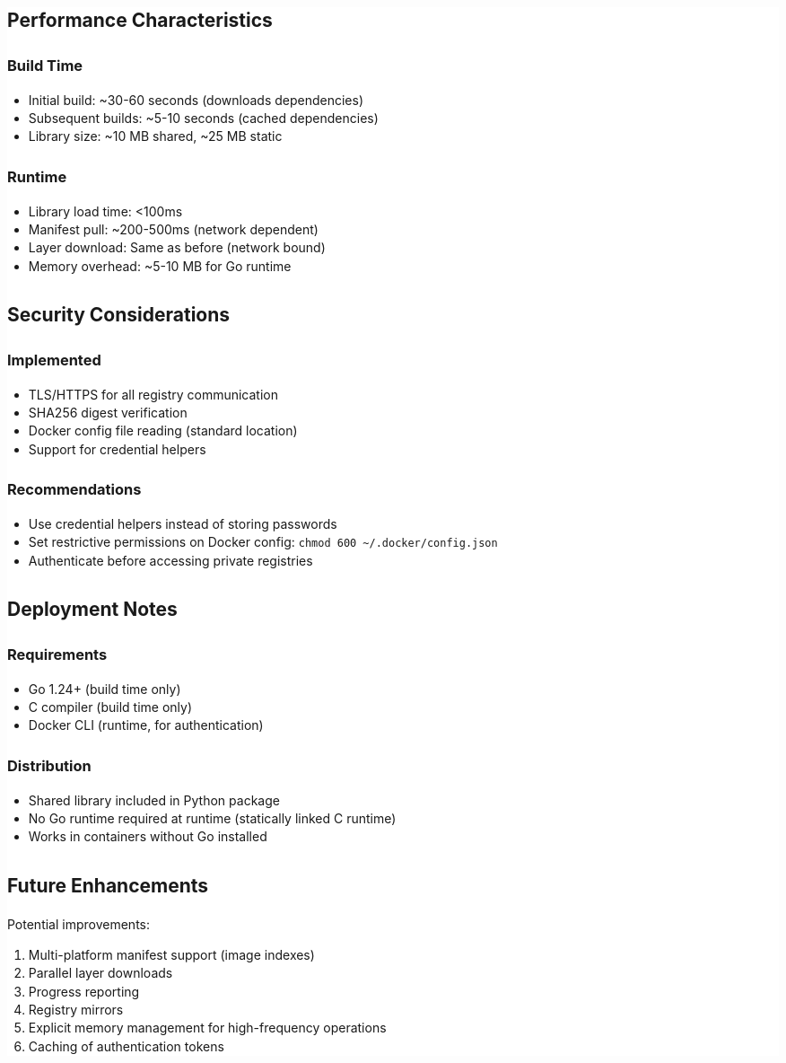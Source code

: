 ## Performance Characteristics

### Build Time
- Initial build: ~30-60 seconds (downloads dependencies)
- Subsequent builds: ~5-10 seconds (cached dependencies)
- Library size: ~10 MB shared, ~25 MB static

### Runtime
- Library load time: <100ms
- Manifest pull: ~200-500ms (network dependent)
- Layer download: Same as before (network bound)
- Memory overhead: ~5-10 MB for Go runtime

## Security Considerations

### Implemented
- TLS/HTTPS for all registry communication
- SHA256 digest verification
- Docker config file reading (standard location)
- Support for credential helpers

### Recommendations
- Use credential helpers instead of storing passwords
- Set restrictive permissions on Docker config: `chmod 600 ~/.docker/config.json`
- Authenticate before accessing private registries

## Deployment Notes

### Requirements
- Go 1.24+ (build time only)
- C compiler (build time only)
- Docker CLI (runtime, for authentication)

### Distribution
- Shared library included in Python package
- No Go runtime required at runtime (statically linked C runtime)
- Works in containers without Go installed

## Future Enhancements

Potential improvements:
1. Multi-platform manifest support (image indexes)
2. Parallel layer downloads
3. Progress reporting
4. Registry mirrors
5. Explicit memory management for high-frequency operations
6. Caching of authentication tokens
